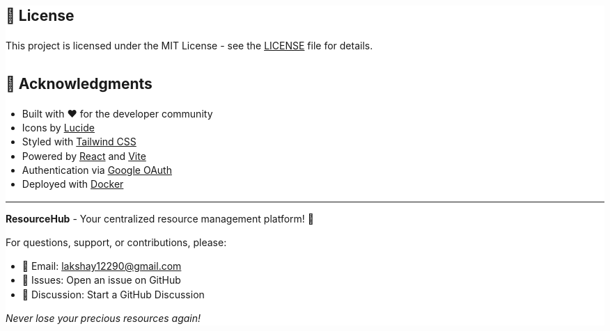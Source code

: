 ## 📄 License

This project is licensed under the MIT License - see the [LICENSE](LICENSE) file for details.

## 🙏 Acknowledgments

- Built with ❤️ for the developer community
- Icons by [Lucide](https://lucide.dev/)
- Styled with [Tailwind CSS](https://tailwindcss.com/)
- Powered by [React](https://reactjs.org/) and [Vite](https://vitejs.dev/)
- Authentication via [Google OAuth](https://developers.google.com/identity/protocols/oauth2)
- Deployed with [Docker](https://www.docker.com/)

---

**ResourceHub** - Your centralized resource management platform! 🚀

For questions, support, or contributions, please:
- 📧 Email: lakshay12290@gmail.com
- 🐛 Issues: Open an issue on GitHub
- 💬 Discussion: Start a GitHub Discussion

*Never lose your precious resources again!*
